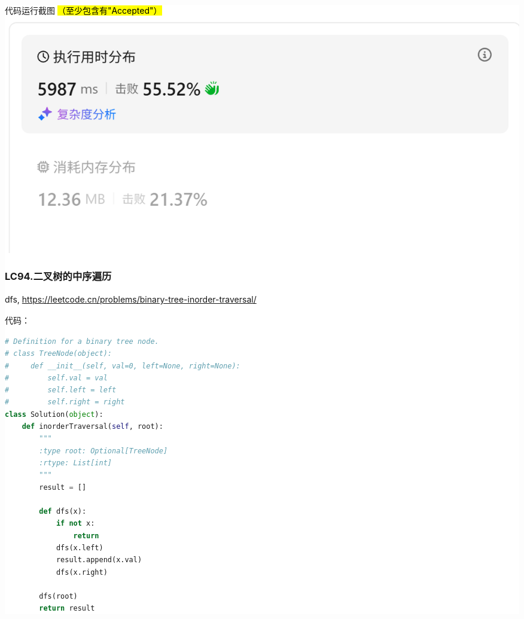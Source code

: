 

代码运行截图 <mark>（至少包含有"Accepted"）</mark>
![2](2.png)




### LC94.二叉树的中序遍历

dfs, https://leetcode.cn/problems/binary-tree-inorder-traversal/

代码：

```python
# Definition for a binary tree node.
# class TreeNode(object):
#     def __init__(self, val=0, left=None, right=None):
#         self.val = val
#         self.left = left
#         self.right = right
class Solution(object):
    def inorderTraversal(self, root):
        """
        :type root: Optional[TreeNode]
        :rtype: List[int]
        """
        result = []

        def dfs(x):
            if not x:
                return
            dfs(x.left)
            result.append(x.val)
            dfs(x.right)

        dfs(root)
        return result
```
